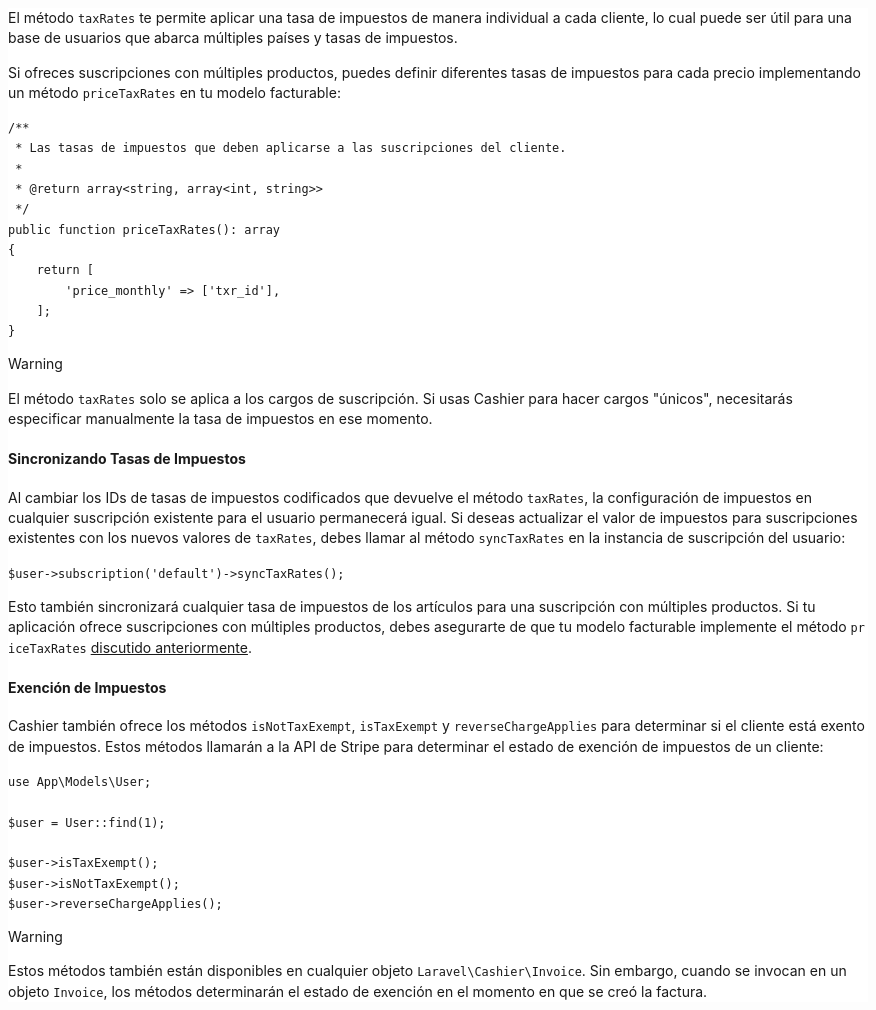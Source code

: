 El método `taxRates` te permite aplicar una tasa de impuestos de manera individual a cada cliente, lo cual puede ser útil para una base de usuarios que abarca múltiples países y tasas de impuestos.

Si ofreces suscripciones con múltiples productos, puedes definir diferentes tasas de impuestos para cada precio implementando un método `priceTaxRates` en tu modelo facturable:

    /**
     * Las tasas de impuestos que deben aplicarse a las suscripciones del cliente.
     *
     * @return array<string, array<int, string>>
     */
    public function priceTaxRates(): array
    {
        return [
            'price_monthly' => ['txr_id'],
        ];
    }

> [!WARNING]  
> El método `taxRates` solo se aplica a los cargos de suscripción. Si usas Cashier para hacer cargos "únicos", necesitarás especificar manualmente la tasa de impuestos en ese momento.

<a name="syncing-tax-rates"></a>
#### Sincronizando Tasas de Impuestos

Al cambiar los IDs de tasas de impuestos codificados que devuelve el método `taxRates`, la configuración de impuestos en cualquier suscripción existente para el usuario permanecerá igual. Si deseas actualizar el valor de impuestos para suscripciones existentes con los nuevos valores de `taxRates`, debes llamar al método `syncTaxRates` en la instancia de suscripción del usuario:

    $user->subscription('default')->syncTaxRates();

Esto también sincronizará cualquier tasa de impuestos de los artículos para una suscripción con múltiples productos. Si tu aplicación ofrece suscripciones con múltiples productos, debes asegurarte de que tu modelo facturable implemente el método `priceTaxRates` [discutido anteriormente](#subscription-taxes).

<a name="tax-exemption"></a>
#### Exención de Impuestos

Cashier también ofrece los métodos `isNotTaxExempt`, `isTaxExempt` y `reverseChargeApplies` para determinar si el cliente está exento de impuestos. Estos métodos llamarán a la API de Stripe para determinar el estado de exención de impuestos de un cliente:

    use App\Models\User;

    $user = User::find(1);

    $user->isTaxExempt();
    $user->isNotTaxExempt();
    $user->reverseChargeApplies();

> [!WARNING]  
> Estos métodos también están disponibles en cualquier objeto `Laravel\Cashier\Invoice`. Sin embargo, cuando se invocan en un objeto `Invoice`, los métodos determinarán el estado de exención en el momento en que se creó la factura.
